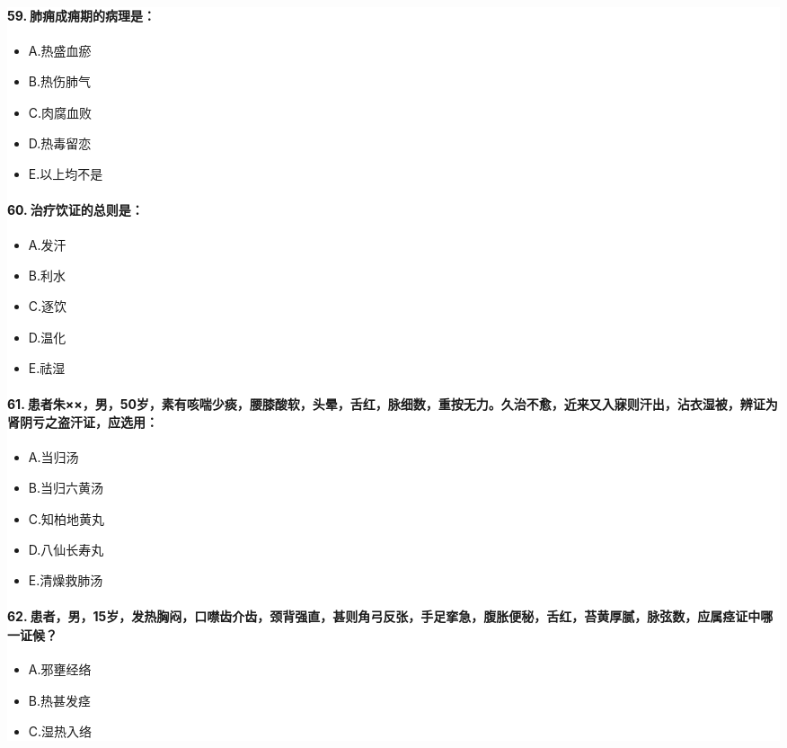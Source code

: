 





#### 59. 肺痈成痈期的病理是：

* A.热盛血瘀

* B.热伤肺气

* C.肉腐血败

* D.热毒留恋

* E.以上均不是







#### 60. 治疗饮证的总则是：

* A.发汗

* B.利水

* C.逐饮

* D.温化

* E.祛湿







#### 61. 患者朱××，男，50岁，素有咳喘少痰，腰膝酸软，头晕，舌红，脉细数，重按无力。久治不愈，近来又入寐则汗出，沾衣湿被，辨证为肾阴亏之盗汗证，应选用：

* A.当归汤

* B.当归六黄汤

* C.知柏地黄丸

* D.八仙长寿丸

* E.清燥救肺汤







#### 62. 患者，男，15岁，发热胸闷，口噤齿介齿，颈背强直，甚则角弓反张，手足挛急，腹胀便秘，舌红，苔黄厚腻，脉弦数，应属痉证中哪一证候？

* A.邪壅经络

* B.热甚发痉

* C.湿热入络
